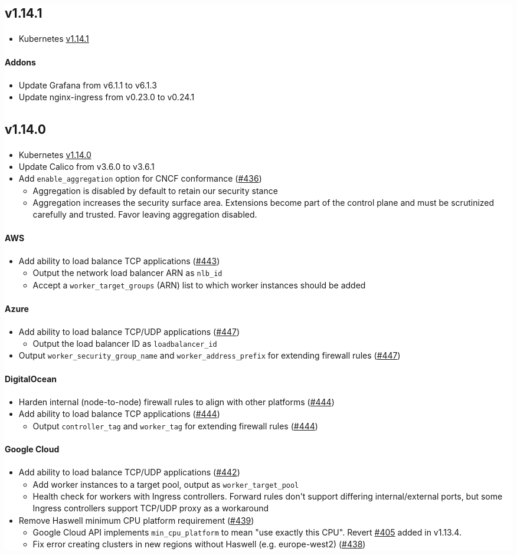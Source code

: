 ## v1.14.1

* Kubernetes [v1.14.1](https://github.com/kubernetes/kubernetes/blob/master/CHANGELOG-1.14.md#v1141)

#### Addons

* Update Grafana from v6.1.1 to v6.1.3
* Update nginx-ingress from v0.23.0 to v0.24.1

## v1.14.0

* Kubernetes [v1.14.0](https://github.com/kubernetes/kubernetes/blob/master/CHANGELOG-1.14.md#v1140)
* Update Calico from v3.6.0 to v3.6.1
* Add `enable_aggregation` option for CNCF conformance ([#436](https://github.com/poseidon/typhoon/pull/436))
  * Aggregation is disabled by default to retain our security stance
  * Aggregation increases the security surface area. Extensions become part of the control plane and must be scrutinized carefully and trusted. Favor leaving aggregation disabled.

#### AWS

* Add ability to load balance TCP applications ([#443](https://github.com/poseidon/typhoon/pull/443))
  * Output the network load balancer ARN as `nlb_id`
  * Accept a `worker_target_groups` (ARN) list to which worker instances should be added

#### Azure

* Add ability to load balance TCP/UDP applications ([#447](https://github.com/poseidon/typhoon/pull/447))
  * Output the load balancer ID as `loadbalancer_id`
* Output `worker_security_group_name` and `worker_address_prefix` for extending firewall rules ([#447](https://github.com/poseidon/typhoon/pull/447))

#### DigitalOcean

* Harden internal (node-to-node) firewall rules to align with other platforms ([#444](https://github.com/poseidon/typhoon/pull/444))
* Add ability to load balance TCP applications ([#444](https://github.com/poseidon/typhoon/pull/444))
  * Output `controller_tag` and `worker_tag` for extending firewall rules ([#444](https://github.com/poseidon/typhoon/pull/444))

#### Google Cloud

* Add ability to load balance TCP/UDP applications ([#442](https://github.com/poseidon/typhoon/pull/442))
  * Add worker instances to a target pool, output as `worker_target_pool`
  * Health check for workers with Ingress controllers. Forward rules don't support differing internal/external ports, but some Ingress controllers support TCP/UDP proxy as a workaround
* Remove Haswell minimum CPU platform requirement ([#439](https://github.com/poseidon/typhoon/pull/439))
  * Google Cloud API implements `min_cpu_platform` to mean "use exactly this CPU". Revert [#405](https://github.com/poseidon/typhoon/pull/405) added in v1.13.4.
  * Fix error creating clusters in new regions without Haswell (e.g. europe-west2) ([#438](https://github.com/poseidon/typhoon/issues/438))
